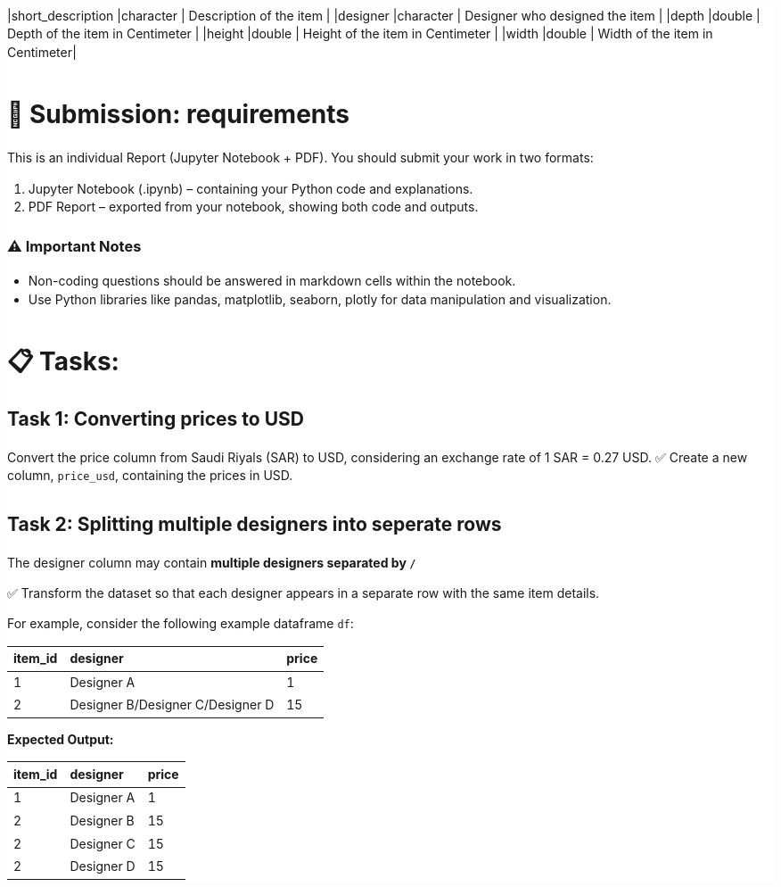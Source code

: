 |short_description |character | Description of the item |
|designer          |character | Designer who designed the item |
|depth             |double    | Depth of the item in Centimeter |
|height            |double    | Height of the item in Centimeter |
|width             |double    | Width of the item in Centimeter|

# 📌  **Submission:** requirements
This is an individual Report (Jupyter Notebook + PDF). You should submit your work in two formats:

1.	Jupyter Notebook (.ipynb) – containing your Python code and explanations.
2.	PDF Report – exported from your notebook, showing both code and outputs.

### ⚠️ Important Notes

-	Non-coding questions should be answered in markdown cells within the notebook.
-	Use Python libraries like pandas, matplotlib, seaborn, plotly for data manipulation and visualization.


# 📋 **Tasks**: 

## Task 1: Converting prices to USD

Convert the price column from Saudi Riyals (SAR) to USD, considering an exchange rate of 1 SAR = 0.27 USD. 
✅ Create a new column, `price_usd`, containing the prices in USD.


## Task 2: Splitting multiple designers into seperate rows

The designer column may contain **multiple designers separated by `/`**

✅ Transform the dataset so that each designer appears in a separate row with the same item details.


For example, consider the following example dataframe `df`:

| item_id          |designer     |price |
|:-----------------|:---------|:-----------|
|1| Designer A | 1      
|2| Designer B/Designer C/Designer D | 15   

**Expected Output:**

|item_id          |designer     |price |
|:-----------------|:---------|:-----------|
|1| Designer A | 1   |   
|2| Designer B | 15   |  
|2| Designer C     | 15    | 
|2| Designer D    | 15   |
